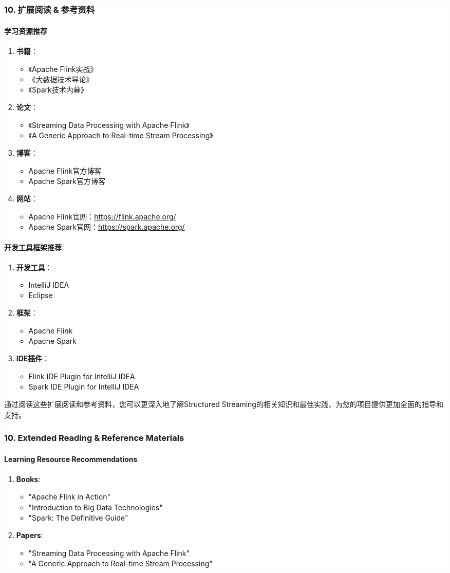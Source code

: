 ### 10. 扩展阅读 & 参考资料

#### 学习资源推荐

1. **书籍**：

   - 《Apache Flink实战》
   - 《大数据技术导论》
   - 《Spark技术内幕》

2. **论文**：

   - 《Streaming Data Processing with Apache Flink》
   - 《A Generic Approach to Real-time Stream Processing》

3. **博客**：

   - Apache Flink官方博客
   - Apache Spark官方博客

4. **网站**：

   - Apache Flink官网：https://flink.apache.org/
   - Apache Spark官网：https://spark.apache.org/

#### 开发工具框架推荐

1. **开发工具**：

   - IntelliJ IDEA
   - Eclipse

2. **框架**：

   - Apache Flink
   - Apache Spark

3. **IDE插件**：

   - Flink IDE Plugin for IntelliJ IDEA
   - Spark IDE Plugin for IntelliJ IDEA

通过阅读这些扩展阅读和参考资料，您可以更深入地了解Structured Streaming的相关知识和最佳实践，为您的项目提供更加全面的指导和支持。

### 10. Extended Reading & Reference Materials

#### Learning Resource Recommendations

1. **Books**:

   - "Apache Flink in Action"
   - "Introduction to Big Data Technologies"
   - "Spark: The Definitive Guide"

2. **Papers**:

   - "Streaming Data Processing with Apache Flink"
   - "A Generic Approach to Real-time Stream Processing"
